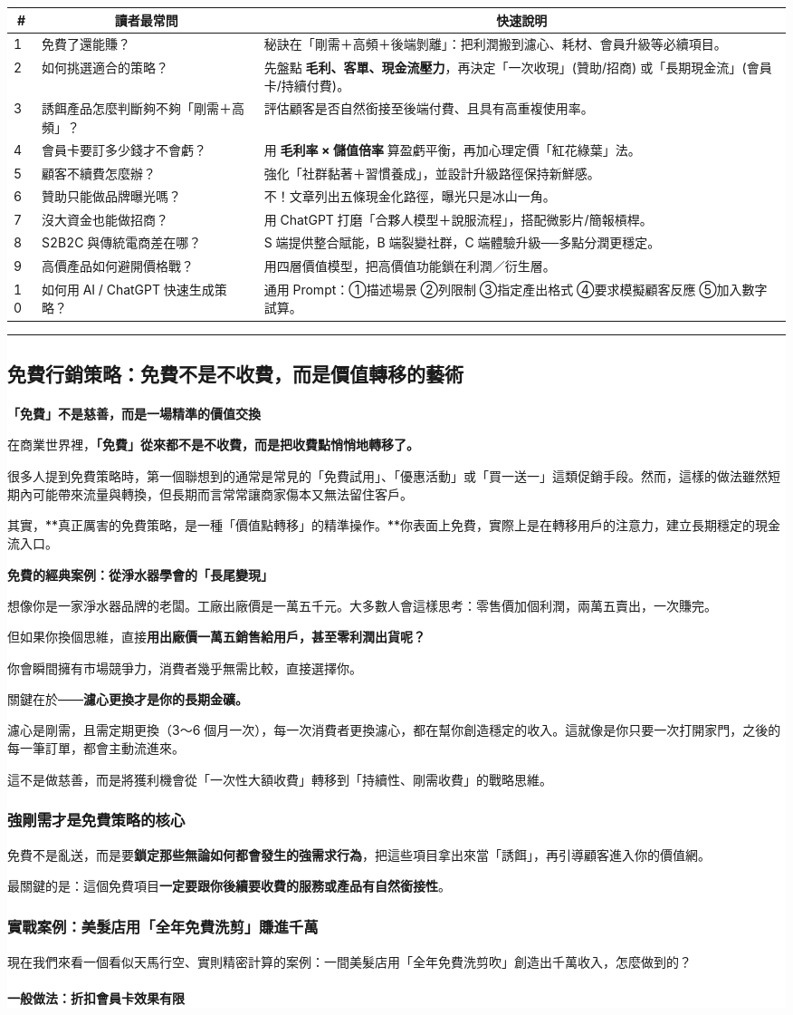 | # | 讀者最常問 | 快速說明 |
|---|------------|----------|
| 1 | 免費了還能賺？ | 秘訣在「剛需＋高頻＋後端剝離」：把利潤搬到濾心、耗材、會員升級等必續項目。 |
| 2 | 如何挑選適合的策略？ | 先盤點 **毛利、客單、現金流壓力**，再決定「一次收現」(贊助/招商) 或「長期現金流」(會員卡/持續付費)。 |
| 3 | 誘餌產品怎麼判斷夠不夠「剛需＋高頻」？ | 評估顧客是否自然銜接至後端付費、且具有高重複使用率。 |
| 4 | 會員卡要訂多少錢才不會虧？ | 用 **毛利率 × 儲值倍率** 算盈虧平衡，再加心理定價「紅花綠葉」法。 |
| 5 | 顧客不續費怎麼辦？ | 強化「社群黏著＋習慣養成」，並設計升級路徑保持新鮮感。 |
| 6 | 贊助只能做品牌曝光嗎？ | 不！文章列出五條現金化路徑，曝光只是冰山一角。 |
| 7 | 沒大資金也能做招商？ | 用 ChatGPT 打磨「合夥人模型＋說服流程」，搭配微影片/簡報槓桿。 |
| 8 | S2B2C 與傳統電商差在哪？ | S 端提供整合賦能，B 端裂變社群，C 端體驗升級──多點分潤更穩定。 |
| 9 | 高價產品如何避開價格戰？ | 用四層價值模型，把高價值功能鎖在利潤／衍生層。 |
|10 | 如何用 AI / ChatGPT 快速生成策略？ | 通用 Prompt：①描述場景 ②列限制 ③指定產出格式 ④要求模擬顧客反應 ⑤加入數字試算。 |

---

## 免費行銷策略：免費不是不收費，而是價值轉移的藝術

**「免費」不是慈善，而是一場精準的價值交換**

在商業世界裡，**「免費」從來都不是不收費，而是把收費點悄悄地轉移了。**

很多人提到免費策略時，第一個聯想到的通常是常見的「免費試用」、「優惠活動」或「買一送一」這類促銷手段。然而，這樣的做法雖然短期內可能帶來流量與轉換，但長期而言常常讓商家傷本又無法留住客戶。

其實，**真正厲害的免費策略，是一種「價值點轉移」的精準操作。**你表面上免費，實際上是在轉移用戶的注意力，建立長期穩定的現金流入口。

**免費的經典案例：從淨水器學會的「長尾變現」**

想像你是一家淨水器品牌的老闆。工廠出廠價是一萬五千元。大多數人會這樣思考：零售價加個利潤，兩萬五賣出，一次賺完。

但如果你換個思維，直接**用出廠價一萬五銷售給用戶，甚至零利潤出貨呢？**

你會瞬間擁有市場競爭力，消費者幾乎無需比較，直接選擇你。

關鍵在於——**濾心更換才是你的長期金礦。**

濾心是剛需，且需定期更換（3～6 個月一次），每一次消費者更換濾心，都在幫你創造穩定的收入。這就像是你只要一次打開家門，之後的每一筆訂單，都會主動流進來。

這不是做慈善，而是將獲利機會從「一次性大額收費」轉移到「持續性、剛需收費」的戰略思維。

### 強剛需才是免費策略的核心

免費不是亂送，而是要**鎖定那些無論如何都會發生的強需求行為**，把這些項目拿出來當「誘餌」，再引導顧客進入你的價值網。

最關鍵的是：這個免費項目**一定要跟你後續要收費的服務或產品有自然銜接性**。

### 實戰案例：美髮店用「全年免費洗剪」賺進千萬

現在我們來看一個看似天馬行空、實則精密計算的案例：一間美髮店用「全年免費洗剪吹」創造出千萬收入，怎麼做到的？

#### 一般做法：折扣會員卡效果有限
